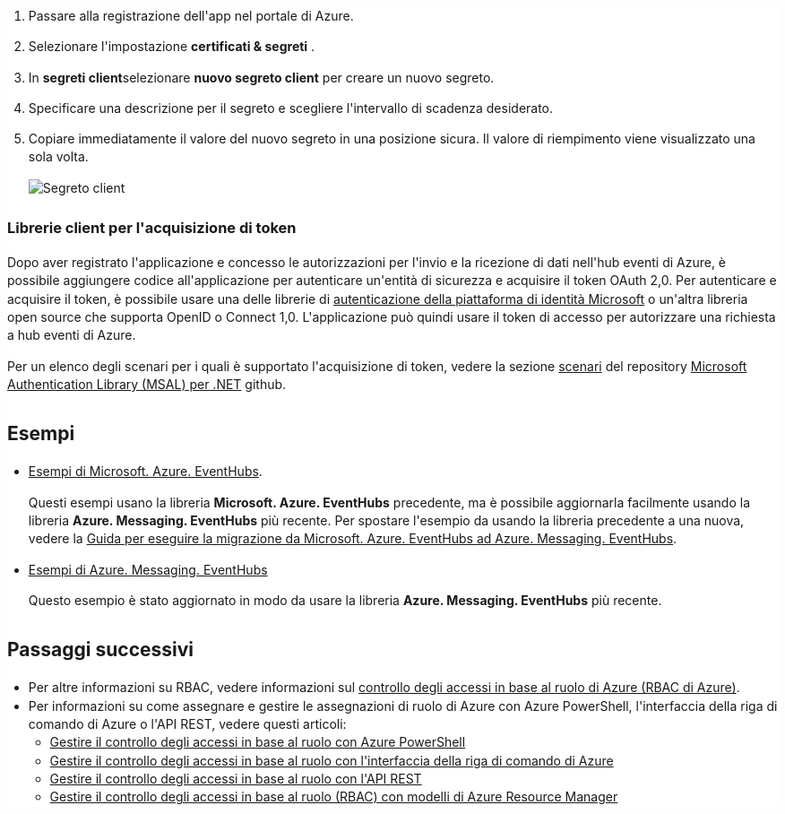 1. Passare alla registrazione dell'app nel portale di Azure.
1. Selezionare l'impostazione **certificati & segreti** .
1. In **segreti client**selezionare **nuovo segreto client** per creare un nuovo segreto.
1. Specificare una descrizione per il segreto e scegliere l'intervallo di scadenza desiderato.
1. Copiare immediatamente il valore del nuovo segreto in una posizione sicura. Il valore di riempimento viene visualizzato una sola volta.

    ![Segreto client](./media/authenticate-application/client-secret.png)


### <a name="client-libraries-for-token-acquisition"></a>Librerie client per l'acquisizione di token  
Dopo aver registrato l'applicazione e concesso le autorizzazioni per l'invio e la ricezione di dati nell'hub eventi di Azure, è possibile aggiungere codice all'applicazione per autenticare un'entità di sicurezza e acquisire il token OAuth 2,0. Per autenticare e acquisire il token, è possibile usare una delle librerie di [autenticazione della piattaforma di identità Microsoft](../active-directory/develop/reference-v2-libraries.md) o un'altra libreria open source che supporta OpenID o Connect 1,0. L'applicazione può quindi usare il token di accesso per autorizzare una richiesta a hub eventi di Azure.

Per un elenco degli scenari per i quali è supportato l'acquisizione di token, vedere la sezione [scenari](https://aka.ms/msal-net-scenarios) del repository [Microsoft Authentication Library (MSAL) per .NET](https://github.com/AzureAD/microsoft-authentication-library-for-dotnet) github.

## <a name="samples"></a>Esempi
- [Esempi di Microsoft. Azure. EventHubs](https://github.com/Azure/azure-event-hubs/tree/master/samples/DotNet/Microsoft.Azure.EventHubs/Rbac). 
    
    Questi esempi usano la libreria **Microsoft. Azure. EventHubs** precedente, ma è possibile aggiornarla facilmente usando la libreria **Azure. Messaging. EventHubs** più recente. Per spostare l'esempio da usando la libreria precedente a una nuova, vedere la [Guida per eseguire la migrazione da Microsoft. Azure. EventHubs ad Azure. Messaging. EventHubs](https://github.com/Azure/azure-sdk-for-net/blob/master/sdk/eventhub/Azure.Messaging.EventHubs/MigrationGuide.md).
- [Esempi di Azure. Messaging. EventHubs](https://github.com/Azure/azure-event-hubs/tree/master/samples/DotNet/Azure.Messaging.EventHubs/ManagedIdentityWebApp)

    Questo esempio è stato aggiornato in modo da usare la libreria **Azure. Messaging. EventHubs** più recente.

## <a name="next-steps"></a>Passaggi successivi
- Per altre informazioni su RBAC, vedere informazioni sul [controllo degli accessi in base al ruolo di Azure (RBAC di Azure)](../role-based-access-control/overview.md).
- Per informazioni su come assegnare e gestire le assegnazioni di ruolo di Azure con Azure PowerShell, l'interfaccia della riga di comando di Azure o l'API REST, vedere questi articoli:
    - [Gestire il controllo degli accessi in base al ruolo con Azure PowerShell](../role-based-access-control/role-assignments-powershell.md)  
    - [Gestire il controllo degli accessi in base al ruolo con l'interfaccia della riga di comando di Azure](../role-based-access-control/role-assignments-cli.md)
    - [Gestire il controllo degli accessi in base al ruolo con l'API REST](../role-based-access-control/role-assignments-rest.md)
    - [Gestire il controllo degli accessi in base al ruolo (RBAC) con modelli di Azure Resource Manager](../role-based-access-control/role-assignments-template.md)
